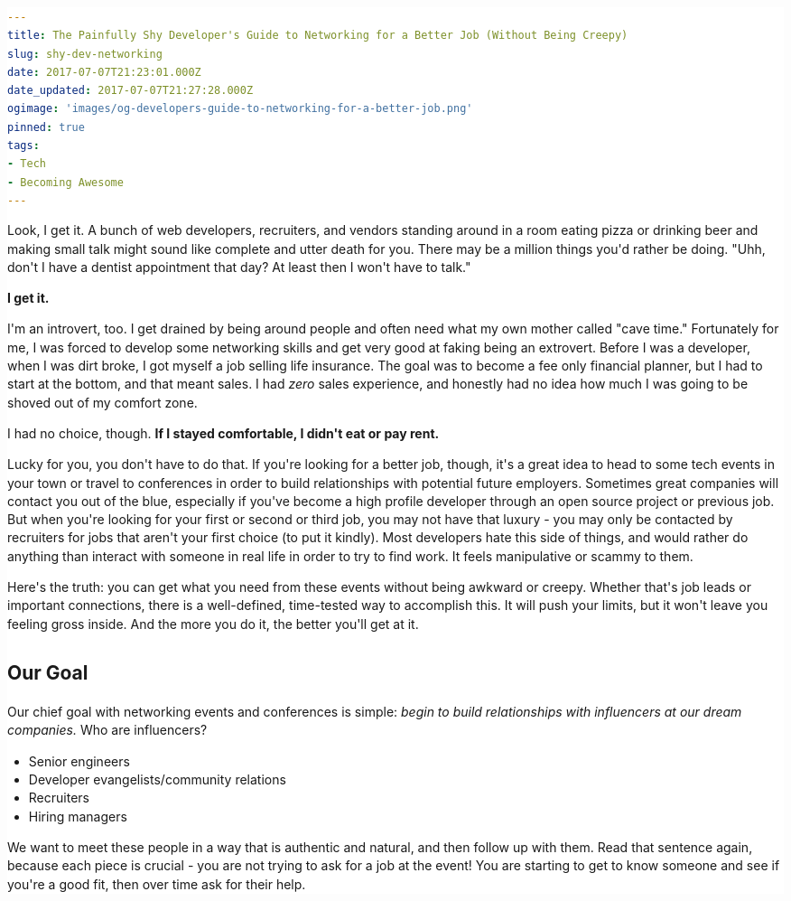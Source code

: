 ```yaml
---
title: The Painfully Shy Developer's Guide to Networking for a Better Job (Without Being Creepy)
slug: shy-dev-networking
date: 2017-07-07T21:23:01.000Z
date_updated: 2017-07-07T21:27:28.000Z
ogimage: 'images/og-developers-guide-to-networking-for-a-better-job.png'
pinned: true
tags: 
- Tech
- Becoming Awesome
---
```


Look, I get it. A bunch of web developers, recruiters, and vendors standing around in a room eating pizza or drinking beer and making small talk might sound like complete and utter death for you. There may be a million things you'd rather be doing. "Uhh, don't I have a dentist appointment that day? At least then I won't have to talk." 

**I get it.**

I'm an introvert, too. I get drained by being around people and often need what my own mother called "cave time." Fortunately for me, I was forced to develop some networking skills and get very good at faking being an extrovert. Before I was a developer, when I was dirt broke, I got myself a job selling life insurance. The goal was to become a fee only financial planner, but I had to start at the bottom, and that meant sales. I had *zero* sales experience, and honestly had no idea how much I was going to be shoved out of my comfort zone. 

I had no choice, though. **If I stayed comfortable, I didn't eat or pay rent.**

Lucky for you, you don't have to do that. If you're looking for a better job, though, it's a great idea to head to some tech events in your town or travel to conferences in order to build relationships with potential future employers. Sometimes great companies will contact you out of the blue, especially if you've become a high profile developer through an open source project or previous job. But when you're looking for your first or second or third job, you may not have that luxury - you may only be contacted by recruiters for jobs that aren't your first choice (to put it kindly). Most developers hate this side of things, and would rather do anything than interact with someone in real life in order to try to find work. It feels manipulative or scammy to them.

Here's the truth: you can get what you need from these events without being awkward or creepy. Whether that's job leads or important connections, there is a well-defined, time-tested way to accomplish this. It will push your limits, but it won't leave you feeling gross inside. And the more you do it, the better you'll get at it.

##  Our Goal
Our chief goal with networking events and conferences is simple: *begin to build relationships with influencers at our dream companies.* Who are influencers?

- Senior engineers
- Developer evangelists/community relations
- Recruiters
- Hiring managers

We want to meet these people in a way that is authentic and natural, and then follow up with them. Read that sentence again, because each piece is crucial - you are not trying to ask for a job at the event! You are starting to get to know someone and see if you're a good fit, then over time ask for their help.
